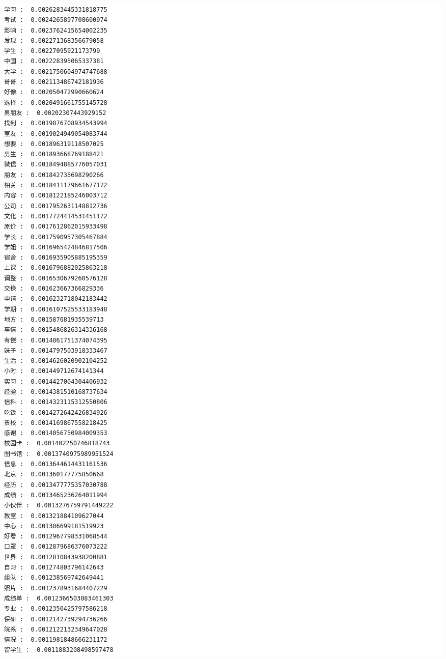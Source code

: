 ```reStructuredText
学习 :  0.0026283445331818775
考试 :  0.0024265897708600974
影响 :  0.0023762415654002235
发现 :  0.002271368356679058
学生 :  0.00227095921173799
中国 :  0.002228395065337381
大学 :  0.0021750604974747688
哥哥 :  0.002113486742181936
好像 :  0.002050472990660624
选择 :  0.0020491661755145728
男朋友 :  0.00202307443929152
找到 :  0.0019876708934543994
室友 :  0.0019024949054083744
想要 :  0.001896319118507025
男生 :  0.001893668769188421
微信 :  0.0018494885776057031
朋友 :  0.001842735698290266
相关 :  0.0018411179661677172
内容 :  0.0018122185246003712
公司 :  0.0017952631148812736
文化 :  0.0017724414531451172
原价 :  0.0017612862015933498
学长 :  0.0017590957305467884
学姐 :  0.0016965424846817506
宿舍 :  0.0016935905885195359
上课 :  0.0016796882025863218
调整 :  0.0016530679260576128
交换 :  0.001623667366829336
申请 :  0.0016232718042183442
学期 :  0.0016107525533183948
地方 :  0.001587081935539713
事情 :  0.0015486826314336168
有偿 :  0.0014861751374074395
妹子 :  0.0014797503918333467
生活 :  0.0014626020902104252
小时 :  0.001449712674141344
实习 :  0.0014427004304406932
经验 :  0.0014381510168737634
信科 :  0.0014323115312550806
吃饭 :  0.0014272642426834926
贵校 :  0.0014169867558218425
感谢 :  0.0014056750984009353
校园卡 :  0.001402250746818743
图书馆 :  0.0013740975989951524
信息 :  0.0013644614431161536
北京 :  0.001360177775850668
经历 :  0.0013477775357030788
成绩 :  0.0013465236264011994
小伙伴 :  0.0013276759791449222
教室 :  0.001321884109627044
中心 :  0.001306699181519923
好看 :  0.0012967798331068544
口罩 :  0.0012879686376073222
世界 :  0.0012810843938200881
自习 :  0.001274803796142643
组队 :  0.001238569742649441
照片 :  0.0012378931684407229
成绩单 :  0.0012366503083461303
专业 :  0.0012350425797586218
保研 :  0.0012142739294736266
院系 :  0.0012122132349647028
情况 :  0.0011981848666231172
留学生 :  0.0011883208498597478
```